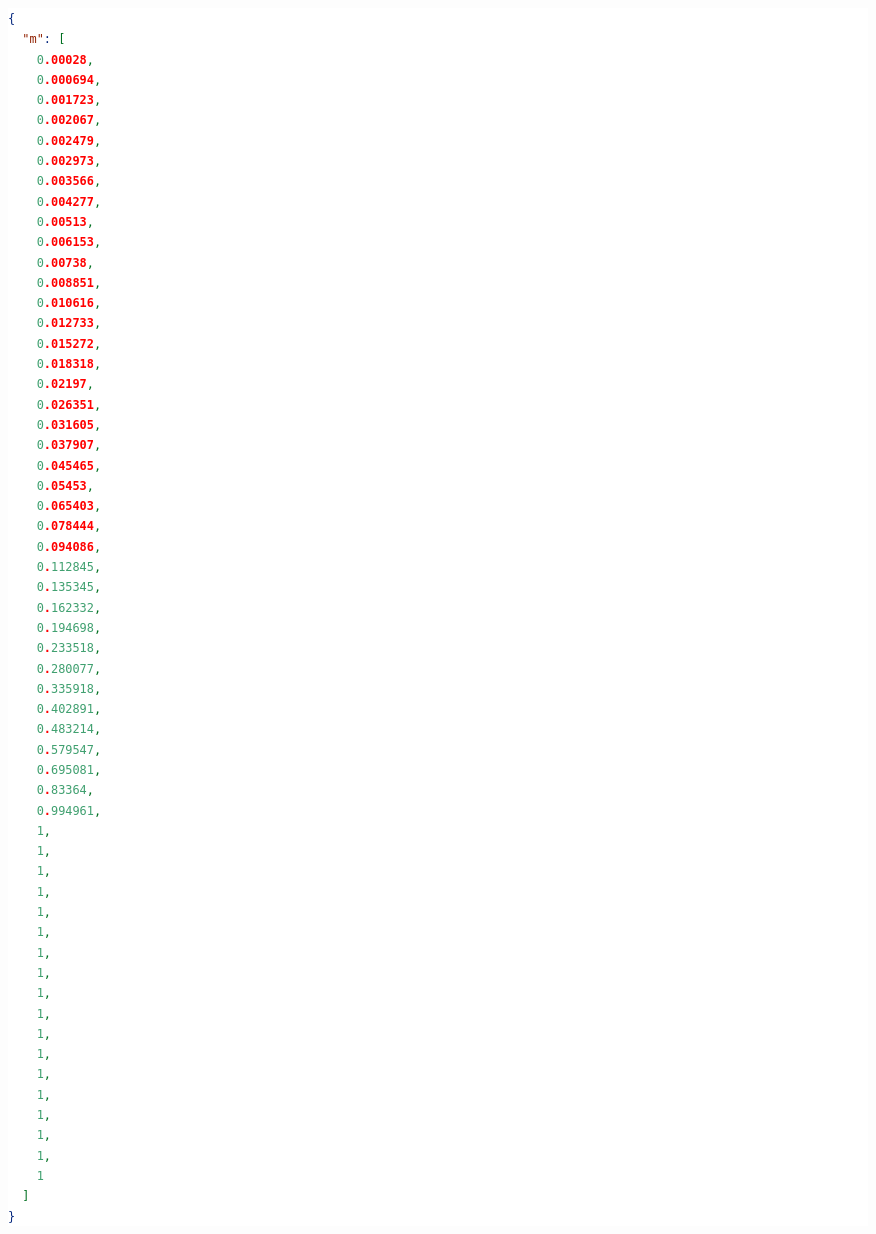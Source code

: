 ```json
{
  "m": [
    0.00028,
    0.000694,
    0.001723,
    0.002067,
    0.002479,
    0.002973,
    0.003566,
    0.004277,
    0.00513,
    0.006153,
    0.00738,
    0.008851,
    0.010616,
    0.012733,
    0.015272,
    0.018318,
    0.02197,
    0.026351,
    0.031605,
    0.037907,
    0.045465,
    0.05453,
    0.065403,
    0.078444,
    0.094086,
    0.112845,
    0.135345,
    0.162332,
    0.194698,
    0.233518,
    0.280077,
    0.335918,
    0.402891,
    0.483214,
    0.579547,
    0.695081,
    0.83364,
    0.994961,
    1,
    1,
    1,
    1,
    1,
    1,
    1,
    1,
    1,
    1,
    1,
    1,
    1,
    1,
    1,
    1,
    1,
    1
  ]
}
```
